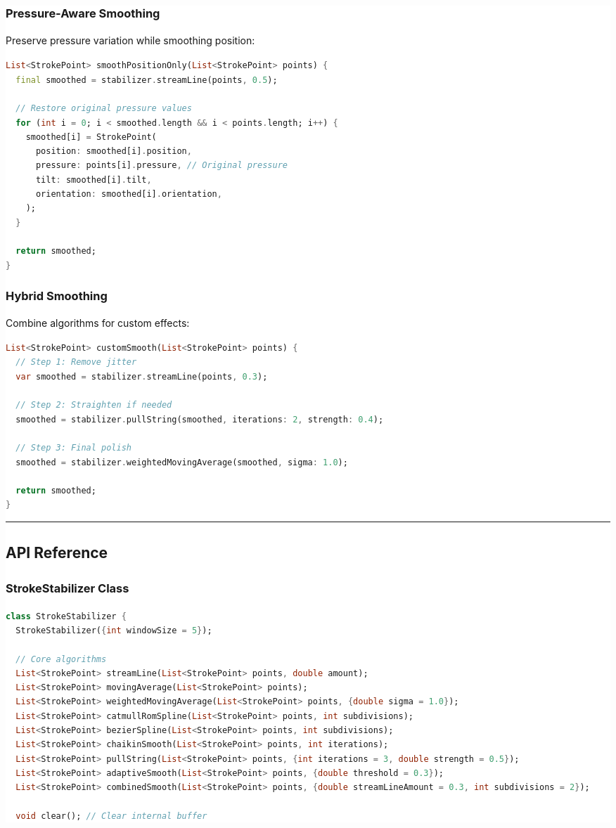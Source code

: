 ### Pressure-Aware Smoothing

Preserve pressure variation while smoothing position:

```dart
List<StrokePoint> smoothPositionOnly(List<StrokePoint> points) {
  final smoothed = stabilizer.streamLine(points, 0.5);
  
  // Restore original pressure values
  for (int i = 0; i < smoothed.length && i < points.length; i++) {
    smoothed[i] = StrokePoint(
      position: smoothed[i].position,
      pressure: points[i].pressure, // Original pressure
      tilt: smoothed[i].tilt,
      orientation: smoothed[i].orientation,
    );
  }
  
  return smoothed;
}
```

### Hybrid Smoothing

Combine algorithms for custom effects:

```dart
List<StrokePoint> customSmooth(List<StrokePoint> points) {
  // Step 1: Remove jitter
  var smoothed = stabilizer.streamLine(points, 0.3);
  
  // Step 2: Straighten if needed
  smoothed = stabilizer.pullString(smoothed, iterations: 2, strength: 0.4);
  
  // Step 3: Final polish
  smoothed = stabilizer.weightedMovingAverage(smoothed, sigma: 1.0);
  
  return smoothed;
}
```

---

## API Reference

### StrokeStabilizer Class

```dart
class StrokeStabilizer {
  StrokeStabilizer({int windowSize = 5});
  
  // Core algorithms
  List<StrokePoint> streamLine(List<StrokePoint> points, double amount);
  List<StrokePoint> movingAverage(List<StrokePoint> points);
  List<StrokePoint> weightedMovingAverage(List<StrokePoint> points, {double sigma = 1.0});
  List<StrokePoint> catmullRomSpline(List<StrokePoint> points, int subdivisions);
  List<StrokePoint> bezierSpline(List<StrokePoint> points, int subdivisions);
  List<StrokePoint> chaikinSmooth(List<StrokePoint> points, int iterations);
  List<StrokePoint> pullString(List<StrokePoint> points, {int iterations = 3, double strength = 0.5});
  List<StrokePoint> adaptiveSmooth(List<StrokePoint> points, {double threshold = 0.3});
  List<StrokePoint> combinedSmooth(List<StrokePoint> points, {double streamLineAmount = 0.3, int subdivisions = 2});
  
  void clear(); // Clear internal buffer
```
